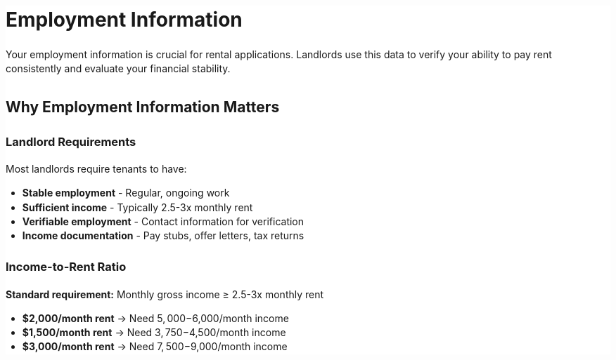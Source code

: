 # Employment Information

Your employment information is crucial for rental applications. Landlords use this data to verify your ability to pay rent consistently and evaluate your financial stability.

## Why Employment Information Matters

### Landlord Requirements
Most landlords require tenants to have:
- **Stable employment** - Regular, ongoing work
- **Sufficient income** - Typically 2.5-3x monthly rent
- **Verifiable employment** - Contact information for verification
- **Income documentation** - Pay stubs, offer letters, tax returns

### Income-to-Rent Ratio
**Standard requirement:** Monthly gross income ≥ 2.5-3x monthly rent
- **$2,000/month rent** → Need $5,000-$6,000/month income
- **$1,500/month rent** → Need $3,750-$4,500/month income
- **$3,000/month rent** → Need $7,500-$9,000/month income
